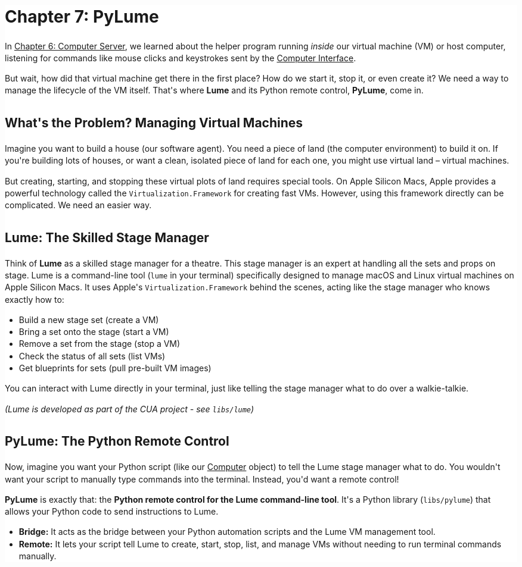 # Chapter 7: PyLume

In [Chapter 6: Computer Server](06_computer_server_.md), we learned about the helper program running *inside* our virtual machine (VM) or host computer, listening for commands like mouse clicks and keystrokes sent by the [Computer Interface](02_computer_interface__basecomputerinterface___macoscomputerinterface__.md).

But wait, how did that virtual machine get there in the first place? How do we start it, stop it, or even create it? We need a way to manage the lifecycle of the VM itself. That's where **Lume** and its Python remote control, **PyLume**, come in.

## What's the Problem? Managing Virtual Machines

Imagine you want to build a house (our software agent). You need a piece of land (the computer environment) to build it on. If you're building lots of houses, or want a clean, isolated piece of land for each one, you might use virtual land – virtual machines.

But creating, starting, and stopping these virtual plots of land requires special tools. On Apple Silicon Macs, Apple provides a powerful technology called the `Virtualization.Framework` for creating fast VMs. However, using this framework directly can be complicated. We need an easier way.

## Lume: The Skilled Stage Manager

Think of **Lume** as a skilled stage manager for a theatre. This stage manager is an expert at handling all the sets and props on stage. Lume is a command-line tool (`lume` in your terminal) specifically designed to manage macOS and Linux virtual machines on Apple Silicon Macs. It uses Apple's `Virtualization.Framework` behind the scenes, acting like the stage manager who knows exactly how to:

*   Build a new stage set (create a VM)
*   Bring a set onto the stage (start a VM)
*   Remove a set from the stage (stop a VM)
*   Check the status of all sets (list VMs)
*   Get blueprints for sets (pull pre-built VM images)

You can interact with Lume directly in your terminal, just like telling the stage manager what to do over a walkie-talkie.

*(Lume is developed as part of the CUA project - see `libs/lume`)*

## PyLume: The Python Remote Control

Now, imagine you want your Python script (like our [Computer](01_computer_.md) object) to tell the Lume stage manager what to do. You wouldn't want your script to manually type commands into the terminal. Instead, you'd want a remote control!

**PyLume** is exactly that: the **Python remote control for the Lume command-line tool**. It's a Python library (`libs/pylume`) that allows your Python code to send instructions to Lume.

*   **Bridge:** It acts as the bridge between your Python automation scripts and the Lume VM management tool.
*   **Remote:** It lets your script tell Lume to create, start, stop, list, and manage VMs without needing to run terminal commands manually.
